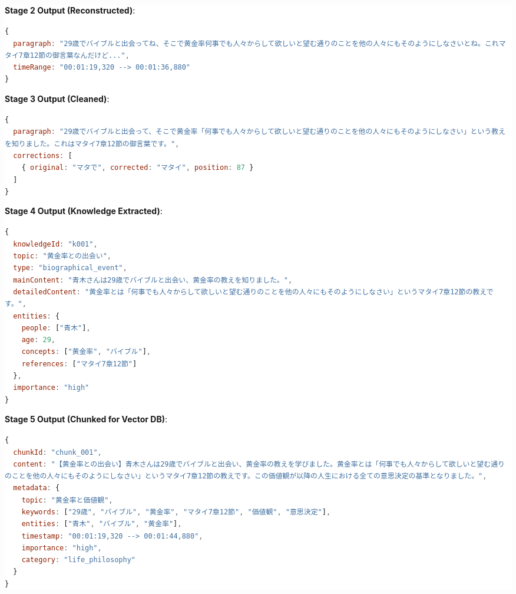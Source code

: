 **Stage 2 Output (Reconstructed)**:
```javascript
{
  paragraph: "29歳でバイブルと出会ってね、そこで黄金率何事でも人々からして欲しいと望む通りのことを他の人々にもそのようにしなさいとね。これマタイ7章12節の御言葉なんだけど...",
  timeRange: "00:01:19,320 --> 00:01:36,880"
}
```

**Stage 3 Output (Cleaned)**:
```javascript
{
  paragraph: "29歳でバイブルと出会って、そこで黄金率「何事でも人々からして欲しいと望む通りのことを他の人々にもそのようにしなさい」という教えを知りました。これはマタイ7章12節の御言葉です。",
  corrections: [
    { original: "マタで", corrected: "マタイ", position: 87 }
  ]
}
```

**Stage 4 Output (Knowledge Extracted)**:
```javascript
{
  knowledgeId: "k001",
  topic: "黄金率との出会い",
  type: "biographical_event",
  mainContent: "青木さんは29歳でバイブルと出会い、黄金率の教えを知りました。",
  detailedContent: "黄金率とは「何事でも人々からして欲しいと望む通りのことを他の人々にもそのようにしなさい」というマタイ7章12節の教えです。",
  entities: {
    people: ["青木"],
    age: 29,
    concepts: ["黄金率", "バイブル"],
    references: ["マタイ7章12節"]
  },
  importance: "high"
}
```

**Stage 5 Output (Chunked for Vector DB)**:
```javascript
{
  chunkId: "chunk_001",
  content: "【黄金率との出会い】青木さんは29歳でバイブルと出会い、黄金率の教えを学びました。黄金率とは「何事でも人々からして欲しいと望む通りのことを他の人々にもそのようにしなさい」というマタイ7章12節の教えです。この価値観が以降の人生における全ての意思決定の基準となりました。",
  metadata: {
    topic: "黄金率と価値観",
    keywords: ["29歳", "バイブル", "黄金率", "マタイ7章12節", "価値観", "意思決定"],
    entities: ["青木", "バイブル", "黄金率"],
    timestamp: "00:01:19,320 --> 00:01:44,880",
    importance: "high",
    category: "life_philosophy"
  }
}
```
